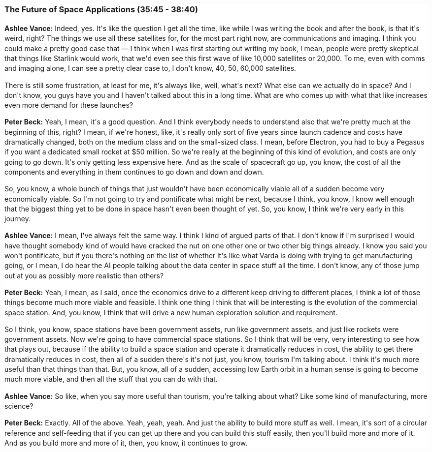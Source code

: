 ### The Future of Space Applications **(35:45 - 38:40)**

**Ashlee Vance:** Indeed, yes. It's like the question I get all the time, like while I was writing the book and after the book, is that it's weird, right? The things we use all these satellites for, for the most part right now, are communications and imaging. I think you could make a pretty good case that — I think when I was first starting out writing my book, I mean, people were pretty skeptical that things like Starlink would work, that we'd even see this first wave of like 10,000 satellites or 20,000. To me, even with comms and imaging alone, I can see a pretty clear case to, I don't know, 40, 50, 60,000 satellites.

There is still some frustration, at least for me, it's always like, well, what's next? What else can we actually do in space? And I don't know, you guys have you and I haven't talked about this in a long time. What are who comes up with what that like increases even more demand for these launches?

**Peter Beck:** Yeah, I mean, it's a good question. And I think everybody needs to understand also that we're pretty much at the beginning of this, right? I mean, if we're honest, like, it's really only sort of five years since launch cadence and costs have dramatically changed, both on the medium class and on the small-sized class. I mean, before Electron, you had to buy a Pegasus if you want a dedicated small rocket at $50 million. So we're really at the beginning of this kind of evolution, and costs are only going to go down. It's only getting less expensive here. And as the scale of spacecraft go up, you know, the cost of all the components and everything in them continues to go down and down and down.

So, you know, a whole bunch of things that just wouldn't have been economically viable all of a sudden become very economically viable. So I'm not going to try and pontificate what might be next, because I think, you know, I know well enough that the biggest thing yet to be done in space hasn't even been thought of yet. So, you know, I think we're very early in this journey.

**Ashlee Vance:** I mean, I've always felt the same way. I think I kind of argued parts of that. I don't know if I'm surprised I would have thought somebody kind of would have cracked the nut on one other one or two other big things already. I know you said you won't pontificate, but if you there's nothing on the list of whether it's like what Varda is doing with trying to get manufacturing going, or I mean, I do hear the AI people talking about the data center in space stuff all the time. I don't know, any of those jump out at you as possibly more realistic than others?

**Peter Beck:** Yeah, I mean, as I said, once the economics drive to a different keep driving to different places, I think a lot of those things become much more viable and feasible. I think one thing I think that will be interesting is the evolution of the commercial space station. And, you know, I think that will drive a new human exploration solution and requirement.

So I think, you know, space stations have been government assets, run like government assets, and just like rockets were government assets. Now we're going to have commercial space stations. So I think that will be very, very interesting to see how that plays out, because if the ability to build a space station and operate it dramatically reduces in cost, the ability to get there dramatically reduces in cost, then all of a sudden there's it's not just, you know, tourism I'm talking about. I think it's much more useful than that things than that. But, you know, all of a sudden, accessing low Earth orbit in a human sense is going to become much more viable, and then all the stuff that you can do with that.

**Ashlee Vance:** So like, when you say more useful than tourism, you're talking about what? Like some kind of manufacturing, more science?

**Peter Beck:** Exactly. All of the above. Yeah, yeah, yeah. And just the ability to build more stuff as well. I mean, it's sort of a circular reference and self-feeding that if you can get up there and you can build this stuff easily, then you'll build more and more of it. And as you build more and more of it, then, you know, it continues to grow.
